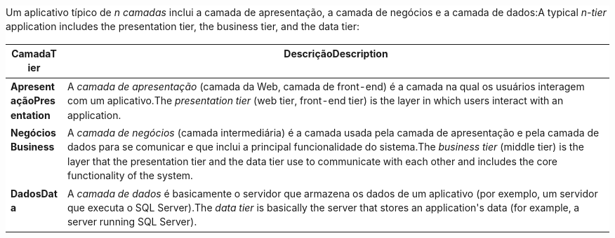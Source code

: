 <span data-ttu-id="6b869-119">Um aplicativo típico de *n camadas* inclui a camada de apresentação, a camada de negócios e a camada de dados:</span><span class="sxs-lookup"><span data-stu-id="6b869-119">A typical *n-tier* application includes the presentation tier, the business tier, and the data tier:</span></span>

| <span data-ttu-id="6b869-120">Camada</span><span class="sxs-lookup"><span data-stu-id="6b869-120">Tier</span></span> | <span data-ttu-id="6b869-121">Descrição</span><span class="sxs-lookup"><span data-stu-id="6b869-121">Description</span></span> |
| --- | --- |
| <span data-ttu-id="6b869-122">**Apresentação**</span><span class="sxs-lookup"><span data-stu-id="6b869-122">**Presentation**</span></span> |<span data-ttu-id="6b869-123">A *camada de apresentação* (camada da Web, camada de front-end) é a camada na qual os usuários interagem com um aplicativo.</span><span class="sxs-lookup"><span data-stu-id="6b869-123">The *presentation tier* (web tier, front-end tier) is the layer in which users interact with an application.</span></span> |
| <span data-ttu-id="6b869-124">**Negócios**</span><span class="sxs-lookup"><span data-stu-id="6b869-124">**Business**</span></span> |<span data-ttu-id="6b869-125">A *camada de negócios* (camada intermediária) é a camada usada pela camada de apresentação e pela camada de dados para se comunicar e que inclui a principal funcionalidade do sistema.</span><span class="sxs-lookup"><span data-stu-id="6b869-125">The *business tier* (middle tier) is the layer that the presentation tier and the data tier use to communicate with each other and includes the core functionality of the system.</span></span> |
| <span data-ttu-id="6b869-126">**Dados**</span><span class="sxs-lookup"><span data-stu-id="6b869-126">**Data**</span></span> |<span data-ttu-id="6b869-127">A *camada de dados* é basicamente o servidor que armazena os dados de um aplicativo (por exemplo, um servidor que executa o SQL Server).</span><span class="sxs-lookup"><span data-stu-id="6b869-127">The *data tier* is basically the server that stores an application's data (for example, a server running SQL Server).</span></span> |
